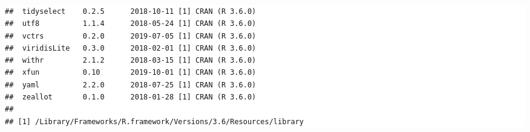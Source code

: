     ##  tidyselect    0.2.5      2018-10-11 [1] CRAN (R 3.6.0)                        
    ##  utf8          1.1.4      2018-05-24 [1] CRAN (R 3.6.0)                        
    ##  vctrs         0.2.0      2019-07-05 [1] CRAN (R 3.6.0)                        
    ##  viridisLite   0.3.0      2018-02-01 [1] CRAN (R 3.6.0)                        
    ##  withr         2.1.2      2018-03-15 [1] CRAN (R 3.6.0)                        
    ##  xfun          0.10       2019-10-01 [1] CRAN (R 3.6.0)                        
    ##  yaml          2.2.0      2018-07-25 [1] CRAN (R 3.6.0)                        
    ##  zeallot       0.1.0      2018-01-28 [1] CRAN (R 3.6.0)                        
    ## 
    ## [1] /Library/Frameworks/R.framework/Versions/3.6/Resources/library

[^note]: Note that `dt_unnest()` has changed the columns that weren't unnested to `<char>` type. This is a bug and is being fixed.